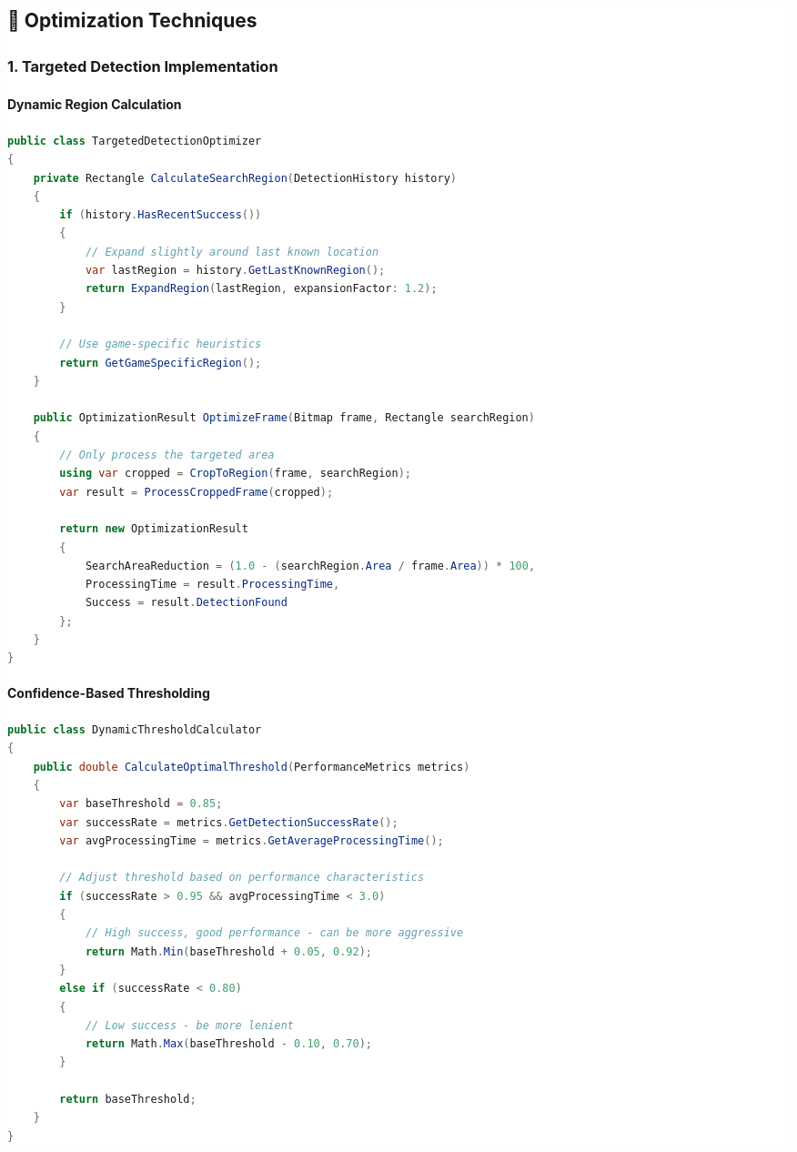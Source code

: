 ## 🎯 Optimization Techniques

### 1. Targeted Detection Implementation

#### Dynamic Region Calculation
```csharp
public class TargetedDetectionOptimizer
{
    private Rectangle CalculateSearchRegion(DetectionHistory history)
    {
        if (history.HasRecentSuccess())
        {
            // Expand slightly around last known location
            var lastRegion = history.GetLastKnownRegion();
            return ExpandRegion(lastRegion, expansionFactor: 1.2);
        }
        
        // Use game-specific heuristics
        return GetGameSpecificRegion();
    }
    
    public OptimizationResult OptimizeFrame(Bitmap frame, Rectangle searchRegion)
    {
        // Only process the targeted area
        using var cropped = CropToRegion(frame, searchRegion);
        var result = ProcessCroppedFrame(cropped);
        
        return new OptimizationResult
        {
            SearchAreaReduction = (1.0 - (searchRegion.Area / frame.Area)) * 100,
            ProcessingTime = result.ProcessingTime,
            Success = result.DetectionFound
        };
    }
}
```

#### Confidence-Based Thresholding
```csharp
public class DynamicThresholdCalculator
{
    public double CalculateOptimalThreshold(PerformanceMetrics metrics)
    {
        var baseThreshold = 0.85;
        var successRate = metrics.GetDetectionSuccessRate();
        var avgProcessingTime = metrics.GetAverageProcessingTime();
        
        // Adjust threshold based on performance characteristics
        if (successRate > 0.95 && avgProcessingTime < 3.0)
        {
            // High success, good performance - can be more aggressive
            return Math.Min(baseThreshold + 0.05, 0.92);
        }
        else if (successRate < 0.80)
        {
            // Low success - be more lenient
            return Math.Max(baseThreshold - 0.10, 0.70);
        }
        
        return baseThreshold;
    }
}
```
